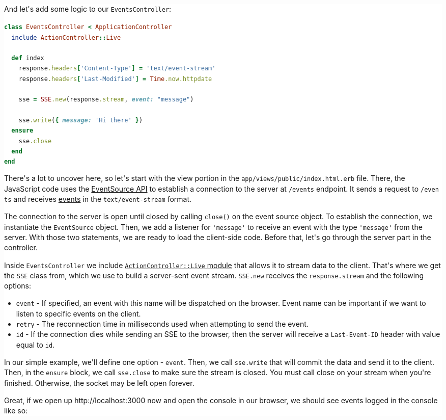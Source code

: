 And let's add some logic to our `EventsController`:

```rb
class EventsController < ApplicationController
  include ActionController::Live

  def index
    response.headers['Content-Type'] = 'text/event-stream'
    response.headers['Last-Modified'] = Time.now.httpdate

    sse = SSE.new(response.stream, event: "message")

    sse.write({ message: 'Hi there' })
  ensure
    sse.close
  end
end
```

There's a lot to uncover here, so let's start with the view portion in the `app/views/public/index.html.erb` file. There, the JavaScript code uses the [EventSource API](https://developer.mozilla.org/en-US/docs/Web/API/EventSource) to establish a connection to the server at `/events` endpoint. It sends a request to `/events` and receives [events](https://developer.mozilla.org/en-US/docs/Learn/JavaScript/Building_blocks/Events) in the `text/event-stream` format.

The connection to the server is open until closed by calling `close()` on the event source object. To establish the connection, we instantiate the `EventSource` object. Then, we add a listener for `'message'` to receive an event with the type `'message'` from the server. With those two statements, we are ready to load the client-side code. Before that, let's go through the server part in the controller.

Inside `EventsController` we include [`ActionController::Live` module](https://api.rubyonrails.org/v7.0.5/classes/ActionController/Live.html) that allows it to stream data to the client. That's where we get the `SSE` class from, which we use to build a server-sent event stream. `SSE.new` receives the `response.stream` and the following options:

- `event` - If specified, an event with this name will be dispatched on the browser. Event name can be important if we want to listen to specific events on the client.
- `retry` - The reconnection time in milliseconds used when attempting to send the event.
- `id` - If the connection dies while sending an SSE to the browser, then the server will receive a `Last-Event-ID` header with value equal to `id`.

In our simple example, we'll define one option - `event`. Then, we call `sse.write` that will commit the data and send it to the client. Then, in the `ensure` block, we call `sse.close` to make sure the stream is closed. You must call close on your stream when you're finished. Otherwise, the socket may be left open forever.

Great, if we open up http://localhost:3000 now and open the console in our browser, we should see events logged in the console like so:
